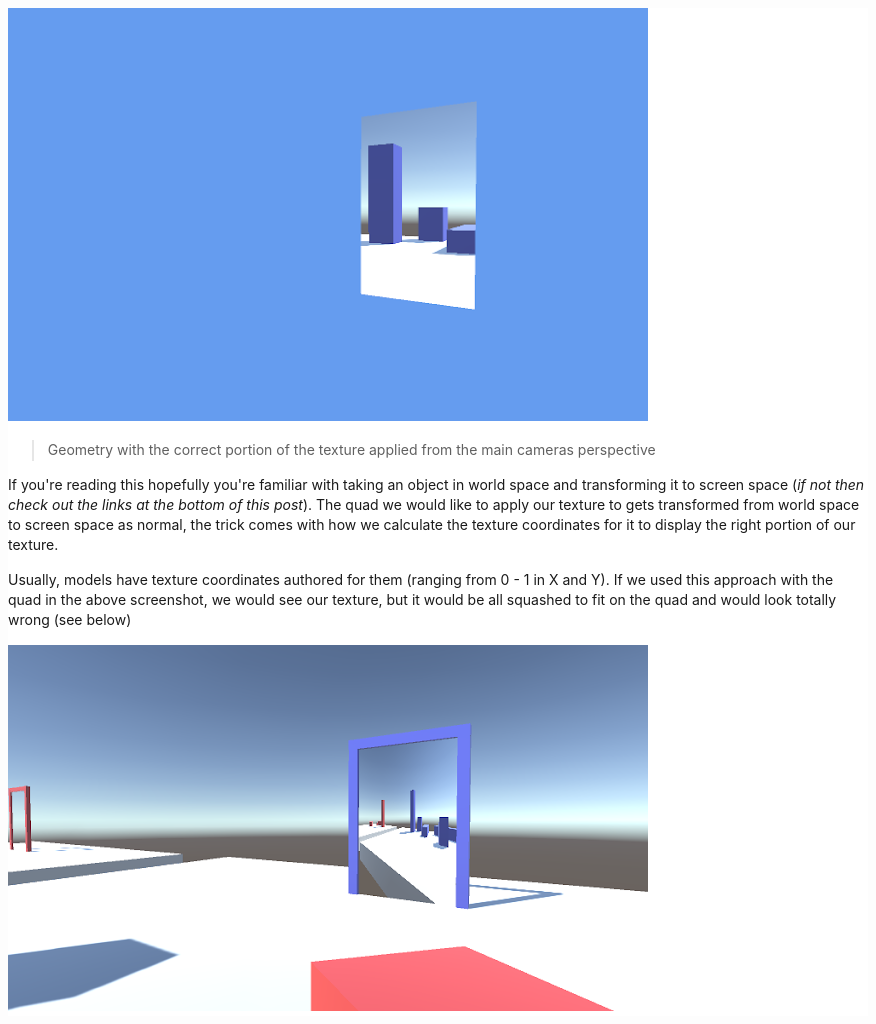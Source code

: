 ![portal-view-4](/assets/images/view-4.png)

> Geometry with the correct portion of the texture applied from the main cameras perspective

If you're reading this hopefully you're familiar with taking an object in world space and transforming it to screen space (*if not then check out the links at the bottom of this post*). The quad we would like to apply our texture to gets transformed from world space to screen space as normal, the trick comes with how we calculate the texture coordinates for it to display the right portion of our texture.

Usually, models have texture coordinates authored for them (ranging from 0 - 1 in X and Y). If we used this approach with the quad in the above screenshot, we would see our texture, but it would be all squashed to fit on the quad and would look totally wrong (see below)

![portal-view-5](/assets/images/view-5.png)
